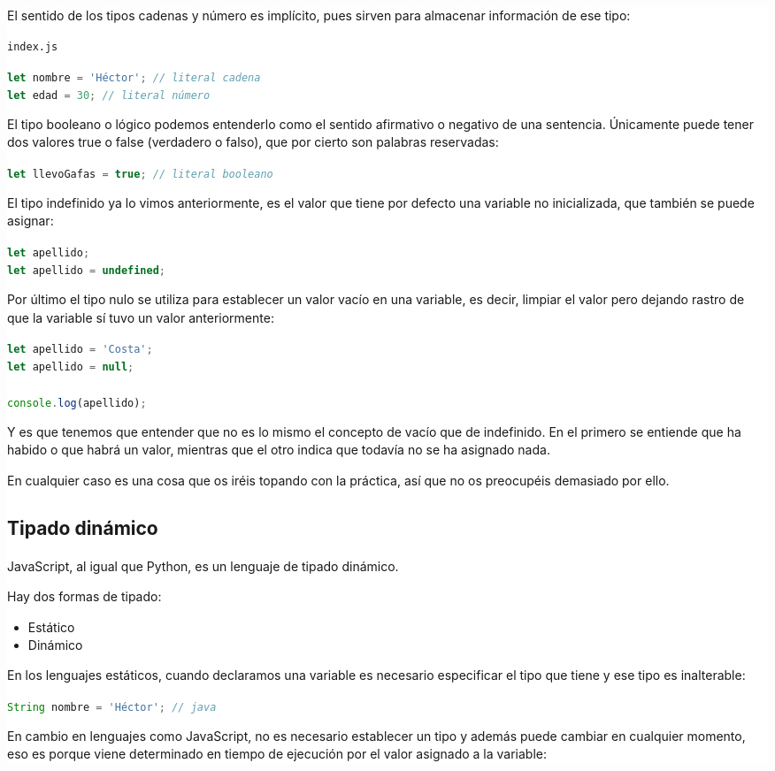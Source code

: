 El sentido de los tipos cadenas y número es implícito, pues sirven para almacenar información de ese tipo:

`index.js`
```javascript
let nombre = 'Héctor'; // literal cadena
let edad = 30; // literal número
``` 

El tipo booleano o lógico podemos entenderlo como el sentido afirmativo o negativo de una sentencia. Únicamente puede tener dos valores true o false (verdadero o falso), que por cierto son palabras reservadas:

```javascript
let llevoGafas = true; // literal booleano
``` 

El tipo indefinido ya lo vimos anteriormente, es el valor que tiene por defecto una variable no inicializada, que también se puede asignar:

```javascript
let apellido;
let apellido = undefined;
``` 

Por último el tipo nulo se utiliza para establecer un valor vacío en una variable, es decir, limpiar el valor pero dejando rastro de que la variable sí tuvo un valor anteriormente:

```javascript
let apellido = 'Costa';
let apellido = null;

console.log(apellido);
``` 

Y es que tenemos que entender que no es lo mismo el concepto de vacío que de indefinido. En el primero se entiende que ha habido o que habrá un valor, mientras que el otro indica que todavía no se ha asignado nada.

En cualquier caso es una cosa que os iréis topando con la práctica, así que no os preocupéis demasiado por ello.

## Tipado dinámico

JavaScript, al igual que Python, es un lenguaje de tipado dinámico.

Hay dos formas de tipado:

* Estático
* Dinámico

En los lenguajes estáticos, cuando declaramos una variable es necesario especificar el tipo que tiene y ese tipo es inalterable:

```javascript
String nombre = 'Héctor'; // java
```

En cambio en lenguajes como JavaScript, no es necesario establecer un tipo y además puede cambiar en cualquier momento, eso es porque viene determinado en tiempo de ejecución por el valor asignado a la variable:
